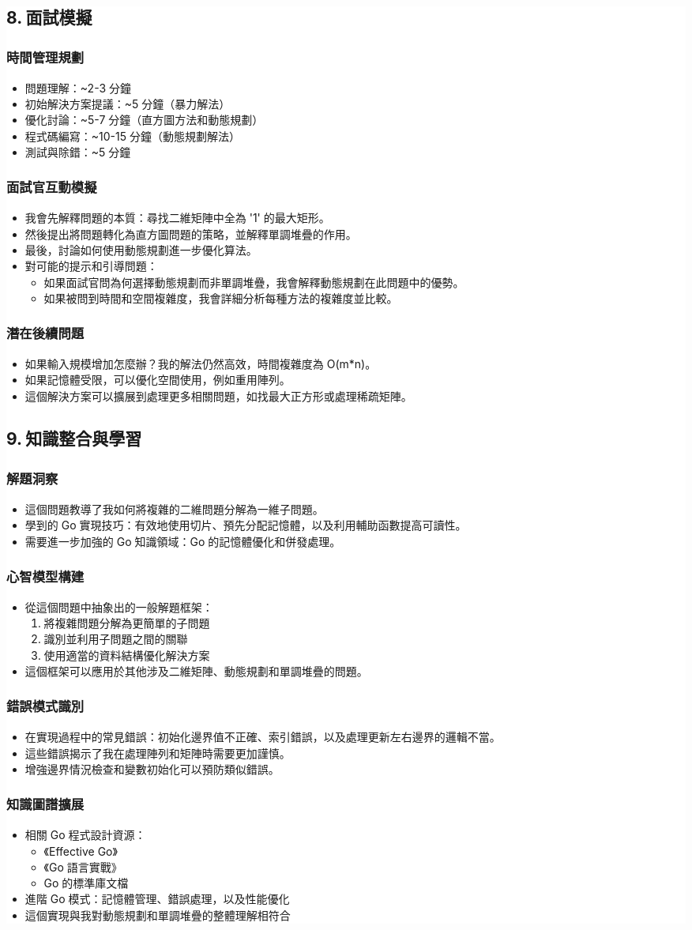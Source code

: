 ## 8. 面試模擬

### 時間管理規劃
- 問題理解：~2-3 分鐘
- 初始解決方案提議：~5 分鐘（暴力解法）
- 優化討論：~5-7 分鐘（直方圖方法和動態規劃）
- 程式碼編寫：~10-15 分鐘（動態規劃解法）
- 測試與除錯：~5 分鐘

### 面試官互動模擬
- 我會先解釋問題的本質：尋找二維矩陣中全為 '1' 的最大矩形。
- 然後提出將問題轉化為直方圖問題的策略，並解釋單調堆疊的作用。
- 最後，討論如何使用動態規劃進一步優化算法。
- 對可能的提示和引導問題：
    - 如果面試官問為何選擇動態規劃而非單調堆疊，我會解釋動態規劃在此問題中的優勢。
    - 如果被問到時間和空間複雜度，我會詳細分析每種方法的複雜度並比較。

### 潛在後續問題
- 如果輸入規模增加怎麼辦？我的解法仍然高效，時間複雜度為 O(m*n)。
- 如果記憶體受限，可以優化空間使用，例如重用陣列。
- 這個解決方案可以擴展到處理更多相關問題，如找最大正方形或處理稀疏矩陣。

## 9. 知識整合與學習

### 解題洞察
- 這個問題教導了我如何將複雜的二維問題分解為一維子問題。
- 學到的 Go 實現技巧：有效地使用切片、預先分配記憶體，以及利用輔助函數提高可讀性。
- 需要進一步加強的 Go 知識領域：Go 的記憶體優化和併發處理。

### 心智模型構建
- 從這個問題中抽象出的一般解題框架：
    1. 將複雜問題分解為更簡單的子問題
    2. 識別並利用子問題之間的關聯
    3. 使用適當的資料結構優化解決方案
- 這個框架可以應用於其他涉及二維矩陣、動態規劃和單調堆疊的問題。

### 錯誤模式識別
- 在實現過程中的常見錯誤：初始化邊界值不正確、索引錯誤，以及處理更新左右邊界的邏輯不當。
- 這些錯誤揭示了我在處理陣列和矩陣時需要更加謹慎。
- 增強邊界情況檢查和變數初始化可以預防類似錯誤。

### 知識圖譜擴展
- 相關 Go 程式設計資源：
    - 《Effective Go》
    - 《Go 語言實戰》
    - Go 的標準庫文檔
- 進階 Go 模式：記憶體管理、錯誤處理，以及性能優化
- 這個實現與我對動態規劃和單調堆疊的整體理解相符合
